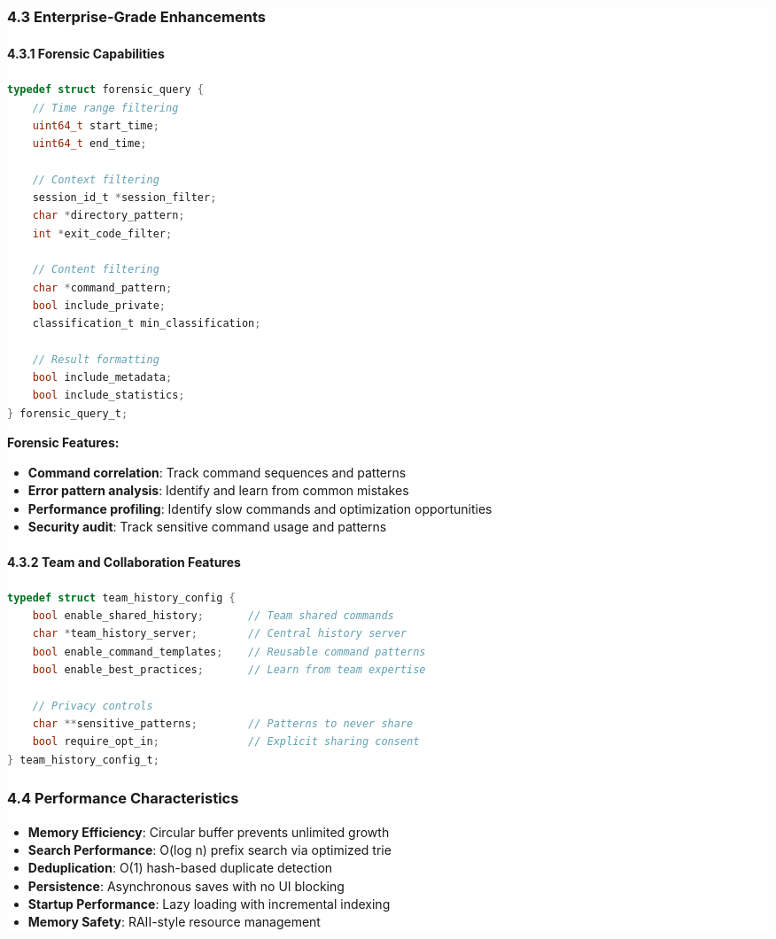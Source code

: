 ### 4.3 Enterprise-Grade Enhancements

#### 4.3.1 Forensic Capabilities

```c
typedef struct forensic_query {
    // Time range filtering
    uint64_t start_time;
    uint64_t end_time;
    
    // Context filtering
    session_id_t *session_filter;
    char *directory_pattern;
    int *exit_code_filter;
    
    // Content filtering
    char *command_pattern;
    bool include_private;
    classification_t min_classification;
    
    // Result formatting
    bool include_metadata;
    bool include_statistics;
} forensic_query_t;
```

**Forensic Features:**
- **Command correlation**: Track command sequences and patterns
- **Error pattern analysis**: Identify and learn from common mistakes
- **Performance profiling**: Identify slow commands and optimization opportunities
- **Security audit**: Track sensitive command usage and patterns

#### 4.3.2 Team and Collaboration Features

```c
typedef struct team_history_config {
    bool enable_shared_history;       // Team shared commands
    char *team_history_server;        // Central history server
    bool enable_command_templates;    // Reusable command patterns
    bool enable_best_practices;       // Learn from team expertise
    
    // Privacy controls
    char **sensitive_patterns;        // Patterns to never share
    bool require_opt_in;              // Explicit sharing consent
} team_history_config_t;
```

### 4.4 Performance Characteristics

- **Memory Efficiency**: Circular buffer prevents unlimited growth
- **Search Performance**: O(log n) prefix search via optimized trie
- **Deduplication**: O(1) hash-based duplicate detection
- **Persistence**: Asynchronous saves with no UI blocking
- **Startup Performance**: Lazy loading with incremental indexing
- **Memory Safety**: RAII-style resource management
